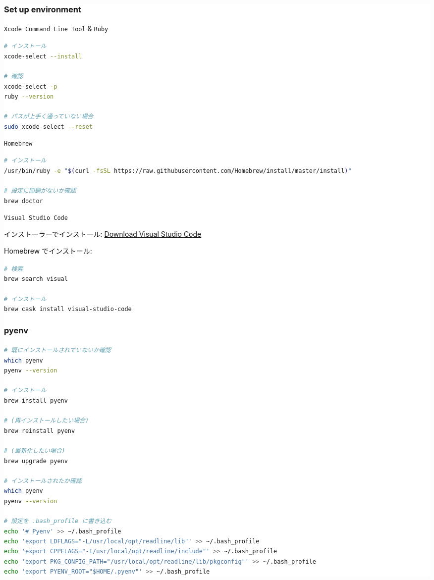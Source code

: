 ```bash
```

### Set up environment

`Xcode Command Line Tool` & `Ruby`

```bash
# インストール
xcode-select --install

# 確認
xcode-select -p
ruby --version

# パスが上手く通っていない場合
sudo xcode-select --reset
```

`Homebrew`

```bash
# インストール
/usr/bin/ruby -e "$(curl -fsSL https://raw.githubusercontent.com/Homebrew/install/master/install)"

# 設定に問題がないか確認
brew doctor
```

`Visual Studio Code`

インストーラーでインストール: [Download Visual Studio Code](https://code.visualstudio.com/Download)

Homebrew でインストール:

```bash
# 検索
brew search visual

# インストール
brew cask install visual-studio-code
```

### pyenv

```bash
# 既にインストールされていないか確認
which pyenv
pyenv --version

# インストール
brew install pyenv

# (再インストールしたい場合)
brew reinstall pyenv

# (最新化したい場合)
brew upgrade pyenv

# インストールされたか確認
which pyenv
pyenv --version

# 設定を .bash_profile に書き込む
echo '# Pyenv' >> ~/.bash_profile
echo 'export LDFLAGS="-L/usr/local/opt/readline/lib"' >> ~/.bash_profile
echo 'export CPPFLAGS="-I/usr/local/opt/readline/include"' >> ~/.bash_profile
echo 'export PKG_CONFIG_PATH="/usr/local/opt/readline/lib/pkgconfig"' >> ~/.bash_profile
echo 'export PYENV_ROOT="$HOME/.pyenv"' >> ~/.bash_profile
```